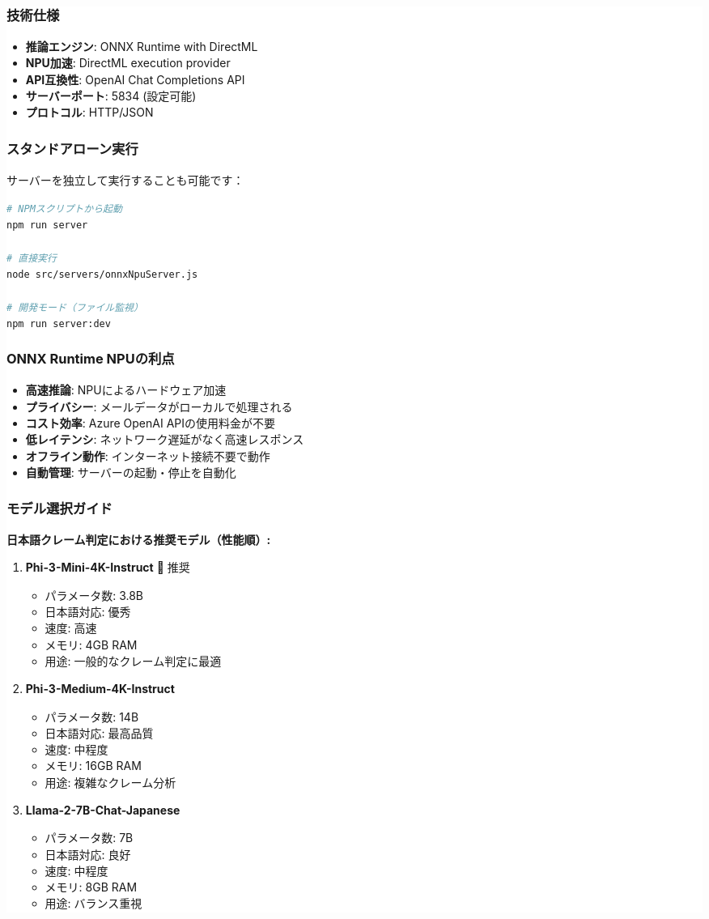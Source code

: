 ### 技術仕様

- **推論エンジン**: ONNX Runtime with DirectML
- **NPU加速**: DirectML execution provider
- **API互換性**: OpenAI Chat Completions API
- **サーバーポート**: 5834 (設定可能)
- **プロトコル**: HTTP/JSON

### スタンドアローン実行

サーバーを独立して実行することも可能です：

```bash
# NPMスクリプトから起動
npm run server

# 直接実行
node src/servers/onnxNpuServer.js

# 開発モード（ファイル監視）
npm run server:dev
```

### ONNX Runtime NPUの利点

- **高速推論**: NPUによるハードウェア加速
- **プライバシー**: メールデータがローカルで処理される  
- **コスト効率**: Azure OpenAI APIの使用料金が不要
- **低レイテンシ**: ネットワーク遅延がなく高速レスポンス
- **オフライン動作**: インターネット接続不要で動作
- **自動管理**: サーバーの起動・停止を自動化

### モデル選択ガイド

**日本語クレーム判定における推奨モデル（性能順）:**

1. **Phi-3-Mini-4K-Instruct** 🌟 推奨
   - パラメータ数: 3.8B
   - 日本語対応: 優秀
   - 速度: 高速
   - メモリ: 4GB RAM
   - 用途: 一般的なクレーム判定に最適

2. **Phi-3-Medium-4K-Instruct** 
   - パラメータ数: 14B
   - 日本語対応: 最高品質
   - 速度: 中程度
   - メモリ: 16GB RAM
   - 用途: 複雑なクレーム分析

3. **Llama-2-7B-Chat-Japanese**
   - パラメータ数: 7B
   - 日本語対応: 良好
   - 速度: 中程度  
   - メモリ: 8GB RAM
   - 用途: バランス重視
